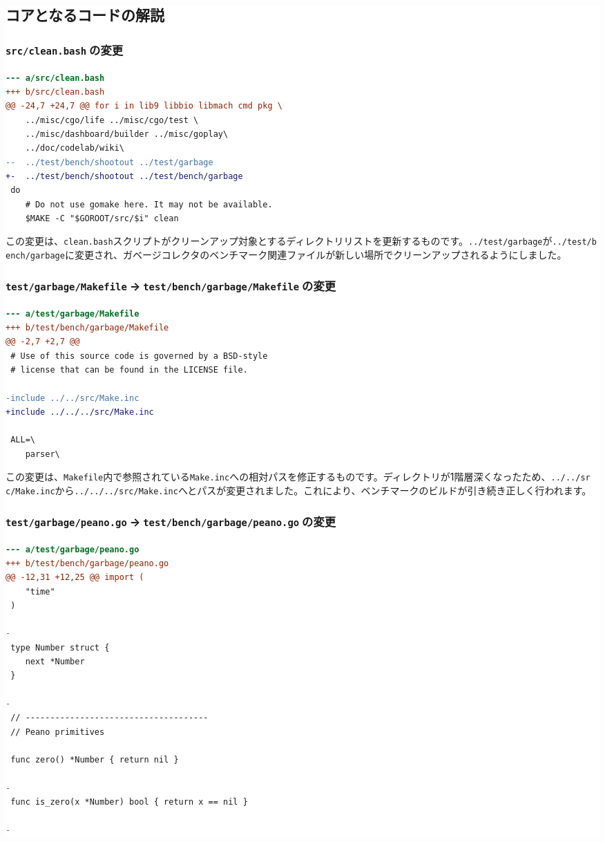 ## コアとなるコードの解説

### `src/clean.bash` の変更

```diff
--- a/src/clean.bash
+++ b/src/clean.bash
@@ -24,7 +24,7 @@ for i in lib9 libbio libmach cmd pkg \
 	../misc/cgo/life ../misc/cgo/test \
 	../misc/dashboard/builder ../misc/goplay\
 	../doc/codelab/wiki\
--	../test/bench/shootout ../test/garbage
+-	../test/bench/shootout ../test/bench/garbage
 do
 	# Do not use gomake here. It may not be available.
 	$MAKE -C "$GOROOT/src/$i" clean
```
この変更は、`clean.bash`スクリプトがクリーンアップ対象とするディレクトリリストを更新するものです。`../test/garbage`が`../test/bench/garbage`に変更され、ガベージコレクタのベンチマーク関連ファイルが新しい場所でクリーンアップされるようにしました。

### `test/garbage/Makefile` -> `test/bench/garbage/Makefile` の変更

```diff
--- a/test/garbage/Makefile
+++ b/test/bench/garbage/Makefile
@@ -2,7 +2,7 @@
 # Use of this source code is governed by a BSD-style
 # license that can be found in the LICENSE file.
 
-include ../../src/Make.inc
+include ../../../src/Make.inc
 
 ALL=\
 	parser\
```
この変更は、`Makefile`内で参照されている`Make.inc`への相対パスを修正するものです。ディレクトリが1階層深くなったため、`../../src/Make.inc`から`../../../src/Make.inc`へとパスが変更されました。これにより、ベンチマークのビルドが引き続き正しく行われます。

### `test/garbage/peano.go` -> `test/bench/garbage/peano.go` の変更

```diff
--- a/test/garbage/peano.go
+++ b/test/bench/garbage/peano.go
@@ -12,31 +12,25 @@ import (
 	"time"
 )
 
-
 type Number struct {
 	next *Number
 }
 
-
 // -------------------------------------
 // Peano primitives
 
 func zero() *Number { return nil }
 
-
 func is_zero(x *Number) bool { return x == nil }
 
-
```